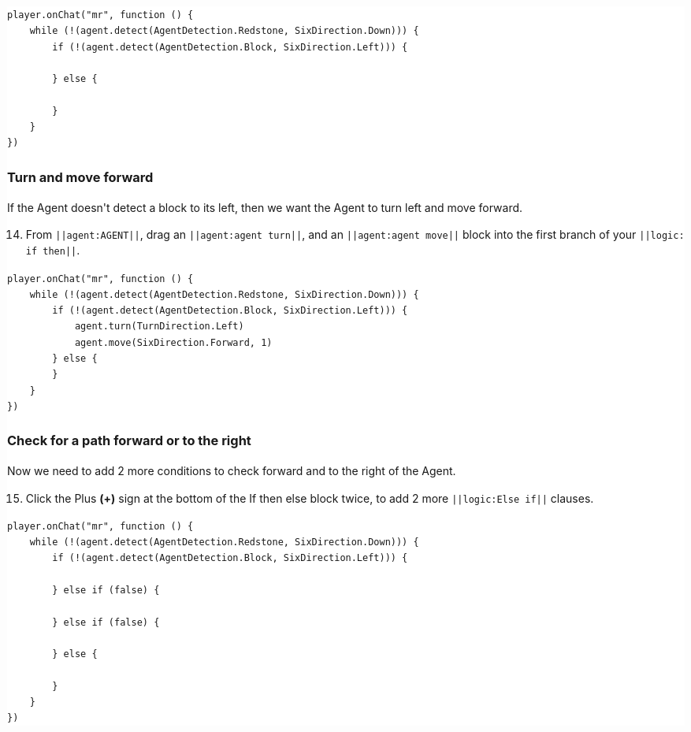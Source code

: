 ```blocks
player.onChat("mr", function () {
    while (!(agent.detect(AgentDetection.Redstone, SixDirection.Down))) {
        if (!(agent.detect(AgentDetection.Block, SixDirection.Left))) {

        } else {

        }
    }
})

```

### Turn and move forward

If the Agent doesn't detect a block to its left, then we want the Agent to turn left and move forward.

14. From `||agent:AGENT||`, drag an `||agent:agent turn||`, and an `||agent:agent move||` block into the first branch of your `||logic:if then||`.

```block
player.onChat("mr", function () {
    while (!(agent.detect(AgentDetection.Redstone, SixDirection.Down))) {
        if (!(agent.detect(AgentDetection.Block, SixDirection.Left))) {
            agent.turn(TurnDirection.Left)
            agent.move(SixDirection.Forward, 1)
        } else {
        }
    }
})
```

### Check for a path forward or to the right

Now we need to add 2 more conditions to check forward and to the right of the Agent.

15. Click the Plus **(+)** sign at the bottom of the If then else block twice, to add 2 more `||logic:Else if||` clauses.

```blocks
player.onChat("mr", function () {
    while (!(agent.detect(AgentDetection.Redstone, SixDirection.Down))) {
        if (!(agent.detect(AgentDetection.Block, SixDirection.Left))) {

        } else if (false) {

        } else if (false) {

        } else {

        }
    }
})

```
